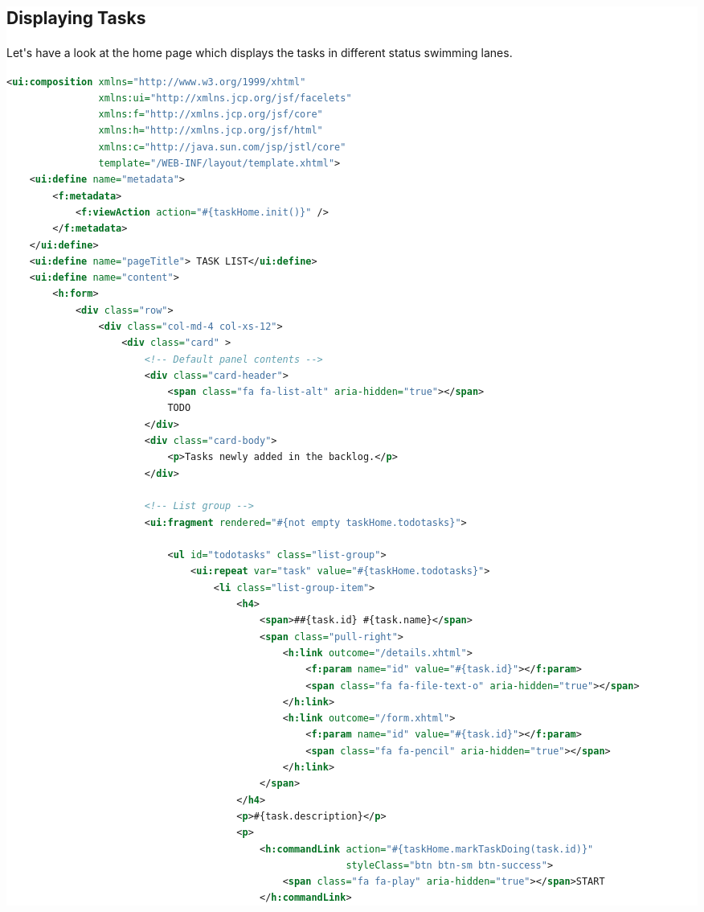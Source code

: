 

## Displaying Tasks

Let's have a look at the home page which displays the tasks in different status swimming lanes.

```xml
<ui:composition xmlns="http://www.w3.org/1999/xhtml"
                xmlns:ui="http://xmlns.jcp.org/jsf/facelets"
                xmlns:f="http://xmlns.jcp.org/jsf/core"
                xmlns:h="http://xmlns.jcp.org/jsf/html"
                xmlns:c="http://java.sun.com/jsp/jstl/core"
                template="/WEB-INF/layout/template.xhtml">
    <ui:define name="metadata">
        <f:metadata>
            <f:viewAction action="#{taskHome.init()}" />
        </f:metadata>
    </ui:define>
    <ui:define name="pageTitle"> TASK LIST</ui:define>
    <ui:define name="content">
        <h:form>
            <div class="row">
                <div class="col-md-4 col-xs-12">
                    <div class="card" >
                        <!-- Default panel contents -->
                        <div class="card-header">
                            <span class="fa fa-list-alt" aria-hidden="true"></span>
                            TODO
                        </div>
                        <div class="card-body">
                            <p>Tasks newly added in the backlog.</p>
                        </div>

                        <!-- List group -->
                        <ui:fragment rendered="#{not empty taskHome.todotasks}">

                            <ul id="todotasks" class="list-group">
                                <ui:repeat var="task" value="#{taskHome.todotasks}">
                                    <li class="list-group-item">
                                        <h4>
                                            <span>##{task.id} #{task.name}</span> 
                                            <span class="pull-right">
                                                <h:link outcome="/details.xhtml">
                                                    <f:param name="id" value="#{task.id}"></f:param>
                                                    <span class="fa fa-file-text-o" aria-hidden="true"></span>
                                                </h:link> 
                                                <h:link outcome="/form.xhtml">
                                                    <f:param name="id" value="#{task.id}"></f:param>
                                                    <span class="fa fa-pencil" aria-hidden="true"></span>
                                                </h:link>
                                            </span>
                                        </h4>
                                        <p>#{task.description}</p>
                                        <p>
                                            <h:commandLink action="#{taskHome.markTaskDoing(task.id)}"
                                                           styleClass="btn btn-sm btn-success">
                                                <span class="fa fa-play" aria-hidden="true"></span>START								
                                            </h:commandLink>
```